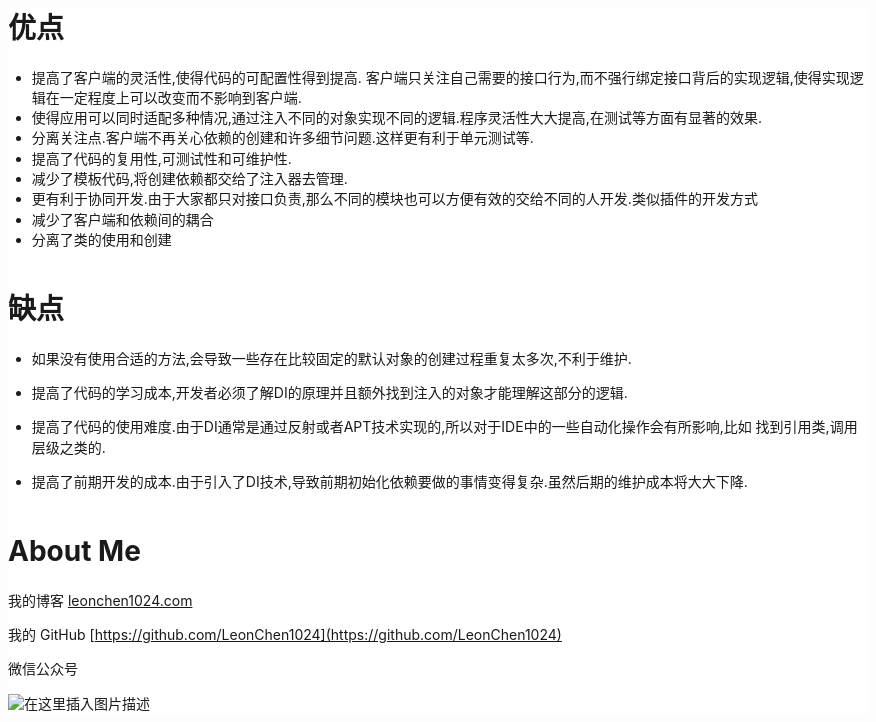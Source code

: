 # 优点

- 提高了客户端的灵活性,使得代码的可配置性得到提高. 客户端只关注自己需要的接口行为,而不强行绑定接口背后的实现逻辑,使得实现逻辑在一定程度上可以改变而不影响到客户端.
- 使得应用可以同时适配多种情况,通过注入不同的对象实现不同的逻辑.程序灵活性大大提高,在测试等方面有显著的效果.
- 分离关注点.客户端不再关心依赖的创建和许多细节问题.这样更有利于单元测试等.
- 提高了代码的复用性,可测试性和可维护性.
- 减少了模板代码,将创建依赖都交给了注入器去管理.
- 更有利于协同开发.由于大家都只对接口负责,那么不同的模块也可以方便有效的交给不同的人开发.类似插件的开发方式
- 减少了客户端和依赖间的耦合
- 分离了类的使用和创建

# 缺点

- 如果没有使用合适的方法,会导致一些存在比较固定的默认对象的创建过程重复太多次,不利于维护.

- 提高了代码的学习成本,开发者必须了解DI的原理并且额外找到注入的对象才能理解这部分的逻辑.

- 提高了代码的使用难度.由于DI通常是通过反射或者APT技术实现的,所以对于IDE中的一些自动化操作会有所影响,比如 找到引用类,调用层级之类的.

- 提高了前期开发的成本.由于引入了DI技术,导致前期初始化依赖要做的事情变得复杂.虽然后期的维护成本将大大下降.

  

# About Me

我的博客 [leonchen1024.com](http://leonchen1024.com/)

我的 GitHub [https://github.com/LeonChen1024](https://github.com/LeonChen1024)

微信公众号 

![在这里插入图片描述](https://img-blog.csdnimg.cn/20200313080010845.jpg?x-oss-process=image/watermark,type_ZmFuZ3poZW5naGVpdGk,shadow_10,text_aHR0cHM6Ly9ibG9nLmNzZG4ubmV0L2NoZW5saW5mZW5nNzcyODg1Nzc1,size_16,color_FFFFFF,t_70#pic_center)



